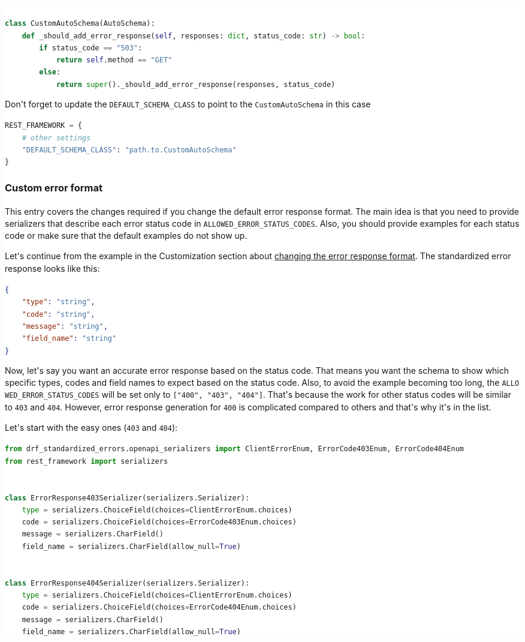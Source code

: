 ```python

class CustomAutoSchema(AutoSchema):
    def _should_add_error_response(self, responses: dict, status_code: str) -> bool:
        if status_code == "503":
            return self.method == "GET"
        else:
            return super()._should_add_error_response(responses, status_code)
```

Don't forget to update the `DEFAULT_SCHEMA_CLASS` to point to the `CustomAutoSchema` in this case
```python
REST_FRAMEWORK = {
    # other settings
    "DEFAULT_SCHEMA_CLASS": "path.to.CustomAutoSchema"
}
```


### Custom error format
This entry covers the changes required if you change the default error response format. The main idea is that
you need to provide serializers that describe each error status code in `ALLOWED_ERROR_STATUS_CODES`. Also,
you should provide examples for each status code or make sure that the default examples do not show up.

Let's continue from the example in the Customization section about [changing the error response format](customization.md#change-the-format-of-the-error-response).
The standardized error response looks like this:
```json
{
    "type": "string",
    "code": "string",
    "message": "string",
    "field_name": "string"
}
```

Now, let's say you want an accurate error response based on the status code. That means you want the schema to
show which specific types, codes and field names to expect based on the status code.
Also, to avoid the example becoming too long, the `ALLOWED_ERROR_STATUS_CODES` will be set only to
`["400", "403", "404"]`. That's because the work for other status codes will be similar to `403` and `404`.
However, error response generation for `400` is complicated compared to others and that's why it's in the list.

Let's start with the easy ones (`403` and `404`):
```python
from drf_standardized_errors.openapi_serializers import ClientErrorEnum, ErrorCode403Enum, ErrorCode404Enum
from rest_framework import serializers


class ErrorResponse403Serializer(serializers.Serializer):
    type = serializers.ChoiceField(choices=ClientErrorEnum.choices)
    code = serializers.ChoiceField(choices=ErrorCode403Enum.choices)
    message = serializers.CharField()
    field_name = serializers.CharField(allow_null=True)


class ErrorResponse404Serializer(serializers.Serializer):
    type = serializers.ChoiceField(choices=ClientErrorEnum.choices)
    code = serializers.ChoiceField(choices=ErrorCode404Enum.choices)
    message = serializers.CharField()
    field_name = serializers.CharField(allow_null=True)
```